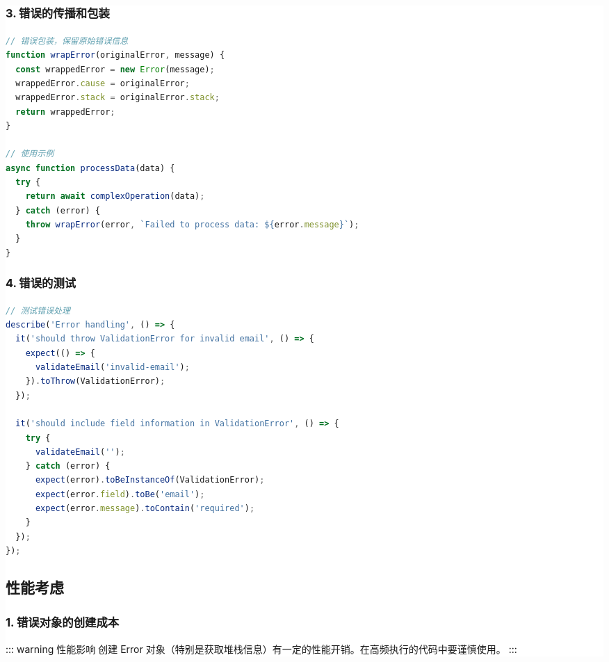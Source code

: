 ### 3. 错误的传播和包装

```javascript
// 错误包装，保留原始错误信息
function wrapError(originalError, message) {
  const wrappedError = new Error(message);
  wrappedError.cause = originalError;
  wrappedError.stack = originalError.stack;
  return wrappedError;
}

// 使用示例
async function processData(data) {
  try {
    return await complexOperation(data);
  } catch (error) {
    throw wrapError(error, `Failed to process data: ${error.message}`);
  }
}
```

### 4. 错误的测试

```javascript
// 测试错误处理
describe('Error handling', () => {
  it('should throw ValidationError for invalid email', () => {
    expect(() => {
      validateEmail('invalid-email');
    }).toThrow(ValidationError);
  });
  
  it('should include field information in ValidationError', () => {
    try {
      validateEmail('');
    } catch (error) {
      expect(error).toBeInstanceOf(ValidationError);
      expect(error.field).toBe('email');
      expect(error.message).toContain('required');
    }
  });
});
```

## 性能考虑

### 1. 错误对象的创建成本

::: warning 性能影响
创建 Error 对象（特别是获取堆栈信息）有一定的性能开销。在高频执行的代码中要谨慎使用。
:::
